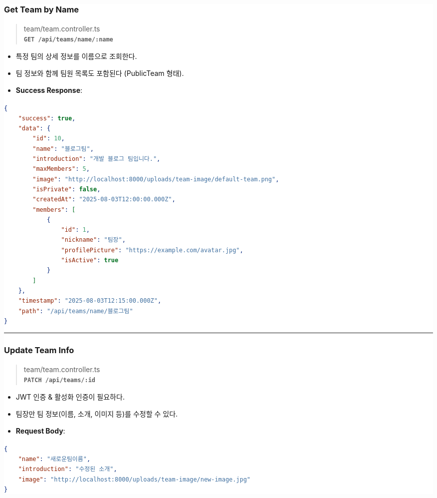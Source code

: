 
### Get Team by Name

> team/team.controller.ts  
> **`GET /api/teams/name/:name`**

-   특정 팀의 상세 정보를 이름으로 조회한다.
-   팀 정보와 함께 팀원 목록도 포함된다 (PublicTeam 형태).

-   **Success Response**:

```json
{
    "success": true,
    "data": {
        "id": 10,
        "name": "블로그팀",
        "introduction": "개발 블로그 팀입니다.",
        "maxMembers": 5,
        "image": "http://localhost:8000/uploads/team-image/default-team.png",
        "isPrivate": false,
        "createdAt": "2025-08-03T12:00:00.000Z",
        "members": [
            {
                "id": 1,
                "nickname": "팀장",
                "profilePicture": "https://example.com/avatar.jpg",
                "isActive": true
            }
        ]
    },
    "timestamp": "2025-08-03T12:15:00.000Z",
    "path": "/api/teams/name/블로그팀"
}
```

---

### Update Team Info

> team/team.controller.ts  
> **`PATCH /api/teams/:id`**

-   JWT 인증 & 활성화 인증이 필요하다.
-   팀장만 팀 정보(이름, 소개, 이미지 등)를 수정할 수 있다.

-   **Request Body**:

```json
{
    "name": "새로운팀이름",
    "introduction": "수정된 소개",
    "image": "http://localhost:8000/uploads/team-image/new-image.jpg"
}
```
